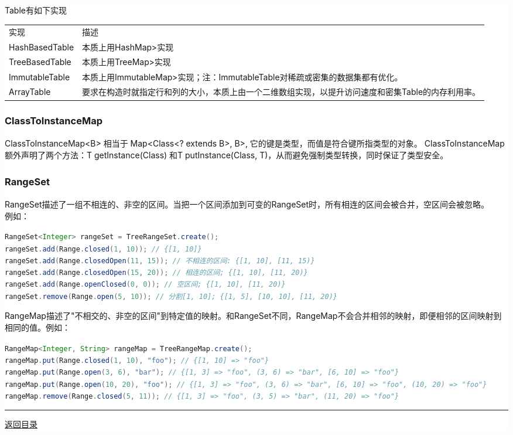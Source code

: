 Table有如下实现
<table>
<tr>
	<td>实现</td>
	<td>描述</td>
</tr>
<tr>
	<td>HashBasedTable</td>
	<td>本质上用HashMap<R, HashMap<C, V>>实现</td>
</tr>
<tr>
	<td>TreeBasedTable</td>
	<td>本质上用TreeMap<R, TreeMap<C,V>>实现</td>
</tr>
<tr>
	<td>ImmutableTable</td>
	<td>本质上用ImmutableMap<R, ImmutableMap<C, V>>实现；注：ImmutableTable对稀疏或密集的数据集都有优化。</td>
</tr>
<tr>
	<td>ArrayTable</td>
	<td>要求在构造时就指定行和列的大小，本质上由一个二维数组实现，以提升访问速度和密集Table的内存利用率。</td>
</tr>
</table>

<h3 id="classtoinstancemap">ClassToInstanceMap</h3>

ClassToInstanceMap\<B> 相当于 Map<Class<? extends B>, B>, 它的键是类型，而值是符合键所指类型的对象。
ClassToInstanceMap额外声明了两个方法：T getInstance(Class<T>) 和T putInstance(Class<T>, T)，从而避免强制类型转换，同时保证了类型安全。  


<h3 id="rangeset">RangeSet</h3>

RangeSet描述了一组不相连的、非空的区间。当把一个区间添加到可变的RangeSet时，所有相连的区间会被合并，空区间会被忽略。  
例如：  
```java  
RangeSet<Integer> rangeSet = TreeRangeSet.create();  
rangeSet.add(Range.closed(1, 10)); // {[1, 10]}  
rangeSet.add(Range.closedOpen(11, 15)); // 不相连的区间: {[1, 10], [11, 15)} 
rangeSet.add(Range.closedOpen(15, 20)); // 相连的区间; {[1, 10], [11, 20)}
rangeSet.add(Range.openClosed(0, 0)); // 空区间; {[1, 10], [11, 20)}
rangeSet.remove(Range.open(5, 10)); // 分割[1, 10]; {[1, 5], [10, 10], [11, 20)}
```

RangeMap描述了"不相交的、非空的区间"到特定值的映射。和RangeSet不同，RangeMap不会合并相邻的映射，即便相邻的区间映射到相同的值。例如：
```java  
RangeMap<Integer, String> rangeMap = TreeRangeMap.create();
rangeMap.put(Range.closed(1, 10), "foo"); // {[1, 10] => "foo"}
rangeMap.put(Range.open(3, 6), "bar"); // {[1, 3] => "foo", (3, 6) => "bar", [6, 10] => "foo"}
rangeMap.put(Range.open(10, 20), "foo"); // {[1, 3] => "foo", (3, 6) => "bar", [6, 10] => "foo", (10, 20) => "foo"}
rangeMap.remove(Range.closed(5, 11)); // {[1, 3] => "foo", (3, 5) => "bar", (11, 20) => "foo"}
```

------
[返回目录](其他文件/README.md)